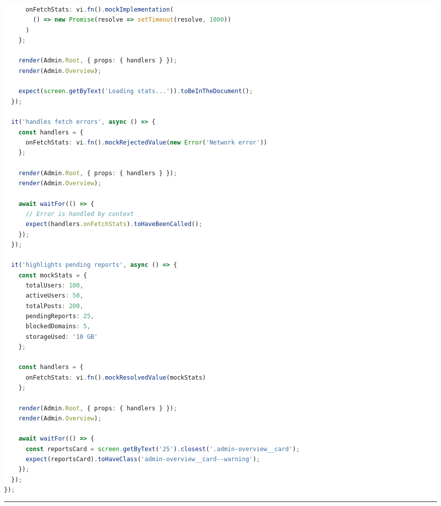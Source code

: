 ```typescript
      onFetchStats: vi.fn().mockImplementation(
        () => new Promise(resolve => setTimeout(resolve, 1000))
      )
    };
    
    render(Admin.Root, { props: { handlers } });
    render(Admin.Overview);
    
    expect(screen.getByText('Loading stats...')).toBeInTheDocument();
  });
  
  it('handles fetch errors', async () => {
    const handlers = {
      onFetchStats: vi.fn().mockRejectedValue(new Error('Network error'))
    };
    
    render(Admin.Root, { props: { handlers } });
    render(Admin.Overview);
    
    await waitFor(() => {
      // Error is handled by context
      expect(handlers.onFetchStats).toHaveBeenCalled();
    });
  });
  
  it('highlights pending reports', async () => {
    const mockStats = {
      totalUsers: 100,
      activeUsers: 50,
      totalPosts: 200,
      pendingReports: 25,
      blockedDomains: 5,
      storageUsed: '10 GB'
    };
    
    const handlers = {
      onFetchStats: vi.fn().mockResolvedValue(mockStats)
    };
    
    render(Admin.Root, { props: { handlers } });
    render(Admin.Overview);
    
    await waitFor(() => {
      const reportsCard = screen.getByText('25').closest('.admin-overview__card');
      expect(reportsCard).toHaveClass('admin-overview__card--warning');
    });
  });
});
```

---
